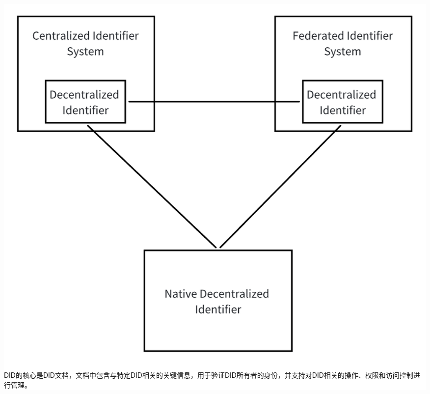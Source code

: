 ![DID作为不同系统之间的身份认证桥梁](/images/did-as-identity-bridge.png)

DID的核心是DID文档，文档中包含与特定DID相关的关键信息，用于验证DID所有者的身份，并支持对DID相关的操作、权限和访问控制进行管理。
